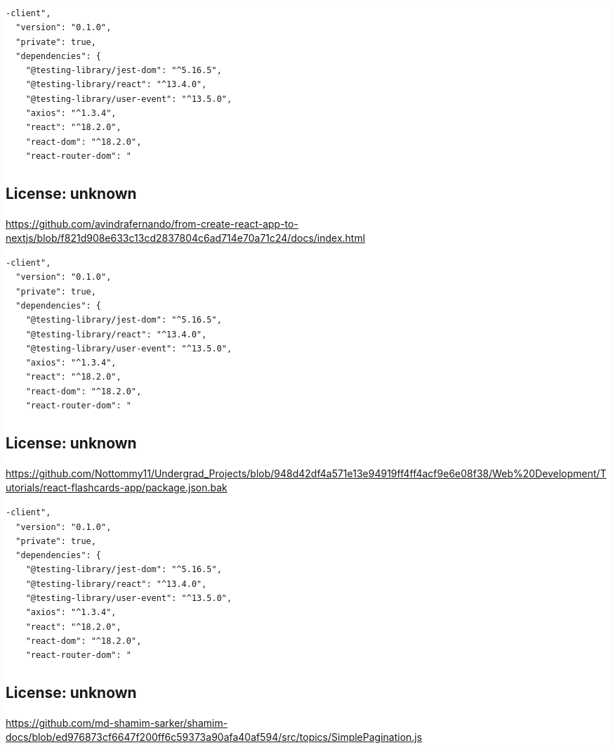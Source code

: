 ```
-client",
  "version": "0.1.0",
  "private": true,
  "dependencies": {
    "@testing-library/jest-dom": "^5.16.5",
    "@testing-library/react": "^13.4.0",
    "@testing-library/user-event": "^13.5.0",
    "axios": "^1.3.4",
    "react": "^18.2.0",
    "react-dom": "^18.2.0",
    "react-router-dom": "
```


## License: unknown
https://github.com/avindrafernando/from-create-react-app-to-nextjs/blob/f821d908e633c13cd2837804c6ad714e70a71c24/docs/index.html

```
-client",
  "version": "0.1.0",
  "private": true,
  "dependencies": {
    "@testing-library/jest-dom": "^5.16.5",
    "@testing-library/react": "^13.4.0",
    "@testing-library/user-event": "^13.5.0",
    "axios": "^1.3.4",
    "react": "^18.2.0",
    "react-dom": "^18.2.0",
    "react-router-dom": "
```


## License: unknown
https://github.com/Nottommy11/Undergrad_Projects/blob/948d42df4a571e13e94919ff4ff4acf9e6e08f38/Web%20Development/Tutorials/react-flashcards-app/package.json.bak

```
-client",
  "version": "0.1.0",
  "private": true,
  "dependencies": {
    "@testing-library/jest-dom": "^5.16.5",
    "@testing-library/react": "^13.4.0",
    "@testing-library/user-event": "^13.5.0",
    "axios": "^1.3.4",
    "react": "^18.2.0",
    "react-dom": "^18.2.0",
    "react-router-dom": "
```


## License: unknown
https://github.com/md-shamim-sarker/shamim-docs/blob/ed976873cf6647f200ff6c59373a90afa40af594/src/topics/SimplePagination.js
